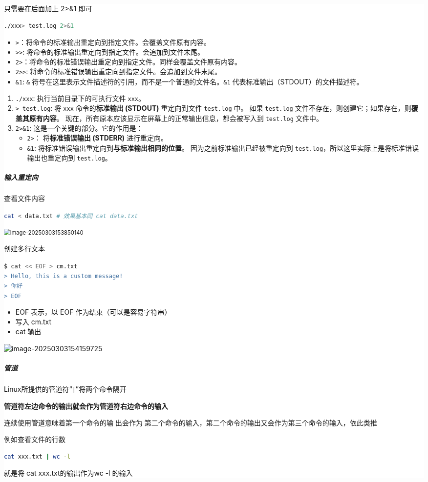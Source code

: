 只需要在后面加上 2>&1 即可

```Bash
./xxx> test.log 2>&1
```

- `>`：将命令的标准输出重定向到指定文件。会覆盖文件原有内容。
- `>>`: 将命令的标准输出重定向到指定文件。会追加到文件末尾。
- `2>`：将命令的标准错误输出重定向到指定文件。同样会覆盖文件原有内容。
- `2>>`: 将命令的标准错误输出重定向到指定文件。会追加到文件末尾。
- `&1`: `&` 符号在这里表示文件描述符的引用，而不是一个普通的文件名。`&1` 代表标准输出（STDOUT）的文件描述符。

1. `./xxx`: 执行当前目录下的可执行文件 `xxx`。
2. `> test.log`: 将 `xxx` 命令的**标准输出 (STDOUT)** 重定向到文件 `test.log` 中。 如果 `test.log` 文件不存在，则创建它；如果存在，则**覆盖其原有内容**。 现在，所有原本应该显示在屏幕上的正常输出信息，都会被写入到 `test.log` 文件中。
3. `2>&1`: 这是一个关键的部分。它的作用是：
   - `2>`： 将**标准错误输出 (STDERR)** 进行重定向。
   - `&1`: 将标准错误输出重定向到**与标准输出相同的位置**。 因为之前标准输出已经被重定向到 `test.log`，所以这里实际上是将标准错误输出也重定向到 `test.log`。

##### 输入重定向

查看文件内容

```Bash
cat < data.txt # 效果基本同 cat data.txt
```

<img src="https://testingcf.jsdelivr.net/gh/bestZwei/imgs@master/picgo/image-20250303153850140.png" alt="image-20250303153850140" style="zoom:80%;" />

创建多行文本

```Bash
$ cat << EOF > cm.txt
> Hello, this is a custom message!
> 你好
> EOF
```

+ EOF 表示，以 EOF 作为结束（可以是容易字符串）
+ 写入 cm.txt
+ cat 输出

![image-20250303154159725](https://testingcf.jsdelivr.net/gh/bestZwei/imgs@master/picgo/image-20250303154159725.png)

##### 管道

Linux所提供的管道符“`|`”将两个命令隔开

**管道符左边命令的输出就会作为管道符右边命令的输入**

连续使用管道意味着第一个命令的输 出会作为 第二个命令的输入，第二个命令的输出又会作为第三个命令的输入，依此类推

例如查看文件的行数

```Bash
cat xxx.txt | wc -l
```

就是将 cat xxx.txt的输出作为wc -l 的输入
